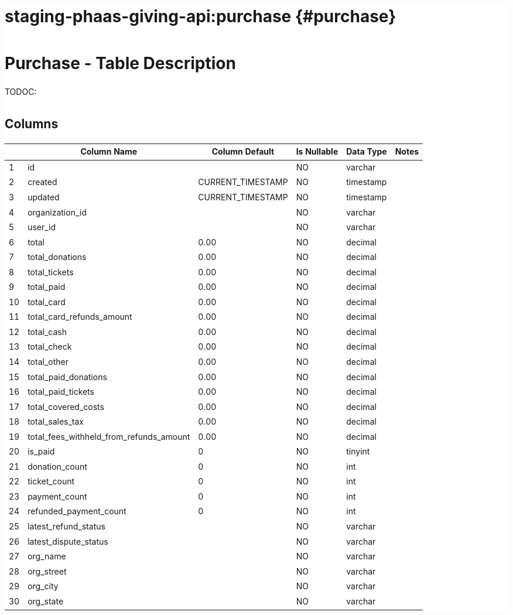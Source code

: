 # staging-phaas-giving-api:purchase {#purchase}

# Purchase - Table Description

TODOC:

## Columns

| | Column Name | Column Default | Is Nullable | Data Type | Notes |
| ---- | ---- | ---- | ---- | ---- | ---- |
| 1 | id | | NO | varchar |  |
| 2 | created | CURRENT_TIMESTAMP | NO | timestamp |  |
| 3 | updated | CURRENT_TIMESTAMP | NO | timestamp |  |
| 4 | organization_id | | NO | varchar |  |
| 5 | user_id |  | NO | varchar |  |
| 6 | total | 0.00 | NO | decimal |  |
| 7 | total_donations | 0.00 | NO | decimal |  |
| 8 | total_tickets | 0.00 | NO | decimal |  |
| 9 | total_paid | 0.00 | NO | decimal |  |
| 10 | total_card | 0.00 | NO | decimal |  |
| 11 | total_card_refunds_amount | 0.00 | NO | decimal |  |
| 12 | total_cash | 0.00 | NO | decimal |  |
| 13 | total_check | 0.00 | NO | decimal |  |
| 14 | total_other | 0.00 | NO | decimal |  |
| 15 | total_paid_donations | 0.00 | NO | decimal |  |
| 16 | total_paid_tickets | 0.00 | NO | decimal |  |
| 17 | total_covered_costs | 0.00 | NO | decimal |  |
| 18 | total_sales_tax | 0.00 | NO | decimal |  |
| 19 | total_fees_withheld_from_refunds_amount | 0.00 | NO | decimal |  |
| 20 | is_paid | 0 | NO | tinyint |  |
| 21 | donation_count | 0 | NO | int |  |
| 22 | ticket_count | 0 | NO | int |  |
| 23 | payment_count | 0 | NO | int |  |
| 24 | refunded_payment_count | 0 | NO | int |  |
| 25 | latest_refund_status |  | NO | varchar |  |
| 26 | latest_dispute_status |  | NO | varchar |  |
| 27 | org_name |  | NO | varchar |  |
| 28 | org_street |  | NO | varchar |  |
| 29 | org_city |  | NO | varchar |  |
| 30 | org_state |  | NO | varchar |  |